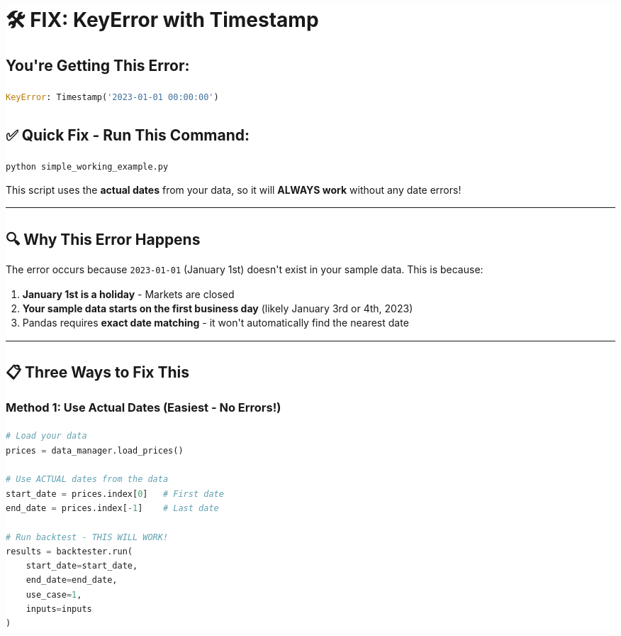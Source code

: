 # 🛠️ FIX: KeyError with Timestamp

## You're Getting This Error:

```python
KeyError: Timestamp('2023-01-01 00:00:00')
```

## ✅ Quick Fix - Run This Command:

```bash
python simple_working_example.py
```

This script uses the **actual dates** from your data, so it will **ALWAYS work** without any date errors!

---

## 🔍 Why This Error Happens

The error occurs because `2023-01-01` (January 1st) doesn't exist in your sample data. This is because:

1. **January 1st is a holiday** - Markets are closed
2. **Your sample data starts on the first business day** (likely January 3rd or 4th, 2023)
3. Pandas requires **exact date matching** - it won't automatically find the nearest date

---

## 📋 Three Ways to Fix This

### Method 1: Use Actual Dates (Easiest - No Errors!)

```python
# Load your data
prices = data_manager.load_prices()

# Use ACTUAL dates from the data
start_date = prices.index[0]   # First date
end_date = prices.index[-1]    # Last date

# Run backtest - THIS WILL WORK!
results = backtester.run(
    start_date=start_date,
    end_date=end_date,
    use_case=1,
    inputs=inputs
)
```
